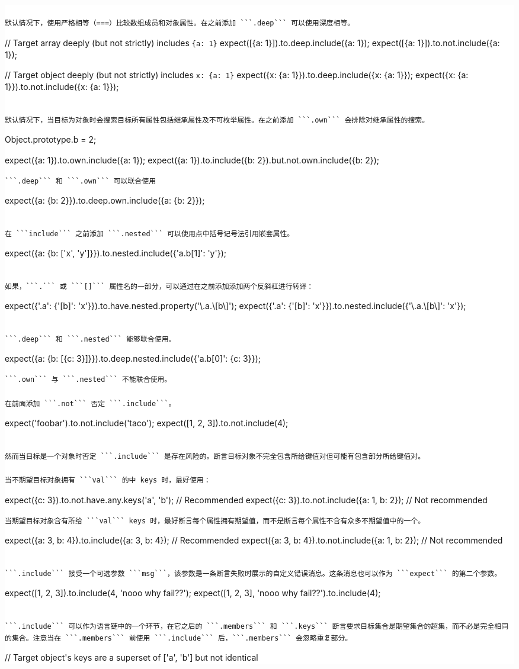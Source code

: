 ```

默认情况下，使用严格相等（===）比较数组成员和对象属性。在之前添加 ```.deep``` 可以使用深度相等。
```
// Target array deeply (but not strictly) includes `{a: 1}`
expect([{a: 1}]).to.deep.include({a: 1});
expect([{a: 1}]).to.not.include({a: 1});

// Target object deeply (but not strictly) includes `x: {a: 1}`
expect({x: {a: 1}}).to.deep.include({x: {a: 1}});
expect({x: {a: 1}}).to.not.include({x: {a: 1}});
```

默认情况下，当目标为对象时会搜索目标所有属性包括继承属性及不可枚举属性。在之前添加 ```.own``` 会排除对继承属性的搜索。
```
Object.prototype.b = 2;

expect({a: 1}).to.own.include({a: 1});
expect({a: 1}).to.include({b: 2}).but.not.own.include({b: 2});
```
```.deep``` 和 ```.own``` 可以联合使用
```
expect({a: {b: 2}}).to.deep.own.include({a: {b: 2}});
```

在 ```include``` 之前添加 ```.nested``` 可以使用点中括号记号法引用嵌套属性。
```
expect({a: {b: ['x', 'y']}}).to.nested.include({'a.b[1]': 'y'});
```

如果，```.``` 或 ```[]``` 属性名的一部分，可以通过在之前添加添加两个反斜杠进行转译：
```
expect({'.a': {'[b]': 'x'}}).to.have.nested.property('\\.a.\\[b\\]');
expect({'.a': {'[b]': 'x'}}).to.nested.include({'\\.a.\\[b\\]': 'x'});
```

```.deep``` 和 ```.nested``` 能够联合使用。
```
expect({a: {b: [{c: 3}]}}).to.deep.nested.include({'a.b[0]': {c: 3}});
```
```.own``` 与 ```.nested``` 不能联合使用。

在前面添加 ```.not``` 否定 ```.include```。
```
expect('foobar').to.not.include('taco');
expect([1, 2, 3]).to.not.include(4);
```

然而当目标是一个对象时否定 ```.include``` 是存在风险的。断言目标对象不完全包含所给键值对但可能有包含部分所给键值对。

当不期望目标对象拥有 ```val``` 的中 keys 时，最好使用：
```
expect({c: 3}).to.not.have.any.keys('a', 'b'); // Recommended
expect({c: 3}).to.not.include({a: 1, b: 2}); // Not recommended
```
当期望目标对象含有所给 ```val``` keys 时，最好断言每个属性拥有期望值，而不是断言每个属性不含有众多不期望值中的一个。
```
expect({a: 3, b: 4}).to.include({a: 3, b: 4}); // Recommended
expect({a: 3, b: 4}).to.not.include({a: 1, b: 2}); // Not recommended
```

```.include``` 接受一个可选参数 ```msg```，该参数是一条断言失败时展示的自定义错误消息。这条消息也可以作为 ```expect``` 的第二个参数。
```
expect([1, 2, 3]).to.include(4, 'nooo why fail??');
expect([1, 2, 3], 'nooo why fail??').to.include(4);
```

```.include``` 可以作为语言链中的一个环节，在它之后的 ```.members``` 和 ```.keys``` 断言要求目标集合是期望集合的超集，而不必是完全相同的集合。注意当在 ```.members``` 前使用 ```.include``` 后，```.members``` 会忽略重复部分。
```
// Target object's keys are a superset of ['a', 'b'] but not identical

  [Symbol.toStringTag]: 'myCustomType'